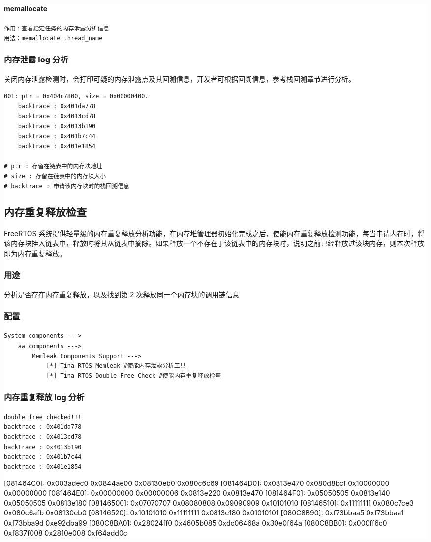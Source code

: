 #### memallocate

```
作用：查看指定任务的内存泄露分析信息
用法：memallocate thread_name
```

### 内存泄露 log 分析

关闭内存泄露检测时，会打印可疑的内存泄露点及其回溯信息，开发者可根据回溯信息，参考栈回溯章节进行分析。

```
001: ptr = 0x404c7800, size = 0x00000400.
    backtrace : 0x401da778
    backtrace : 0x4013cd78
    backtrace : 0x4013b190
    backtrace : 0x401b7c44
    backtrace : 0x401e1854

# ptr : 存留在链表中的内存块地址
# size : 存留在链表中的内存块大小
# backtrace : 申请该内存块时的栈回溯信息
```

## 内存重复释放检查

FreeRTOS 系统提供轻量级的内存重复释放分析功能，在内存堆管理器初始化完成之后，使能内存重复释放检测功能，每当申请内存时，将该内存块挂入链表中，释放时将其从链表中摘除。如果释放一个不存在于该链表中的内存块时，说明之前已经释放过该块内存，则本次释放即为内存重复释放。

### 用途

分析是否存在内存重复释放，以及找到第 2 次释放同一个内存块的调用链信息

### 配置

```
System components ‑‑‑>
    aw components ‑‑‑>
        Memleak Components Support ‑‑‑>
            [*] Tina RTOS Memleak #使能内存泄露分析工具
            [*] Tina RTOS Double Free Check #使能内存重复释放检查
```

### 内存重复释放 log 分析

```
double free checked!!!
backtrace : 0x401da778
backtrace : 0x4013cd78
backtrace : 0x4013b190
backtrace : 0x401b7c44
backtrace : 0x401e1854
```


[081464C0]: 0x003adec0 0x0844ae00 0x08130eb0 0x080c6c69
[081464D0]: 0x0813e470 0x080d8bcf 0x10000000 0x00000000
[081464E0]: 0x00000000 0x00000006 0x0813e220 0x0813e470
[081464F0]: 0x05050505 0x0813e140 0x05050505 0x0813e180
[08146500]: 0x07070707 0x08080808 0x09090909 0x10101010
[08146510]: 0x11111111 0x080c7ce3 0x080c6afb 0x08130eb0
[08146520]: 0x10101010 0x11111111 0x0813e180 0x01010101
[080C8B90]: 0xf73bbaa5 0xf73bbaa1 0xf73bba9d 0xe92dba99
[080C8BA0]: 0x28024ff0 0x4605b085 0xdc06468a 0x30e0f64a
[080C8BB0]: 0x000ff6c0 0xf837f008 0x2810e008 0xf64add0c